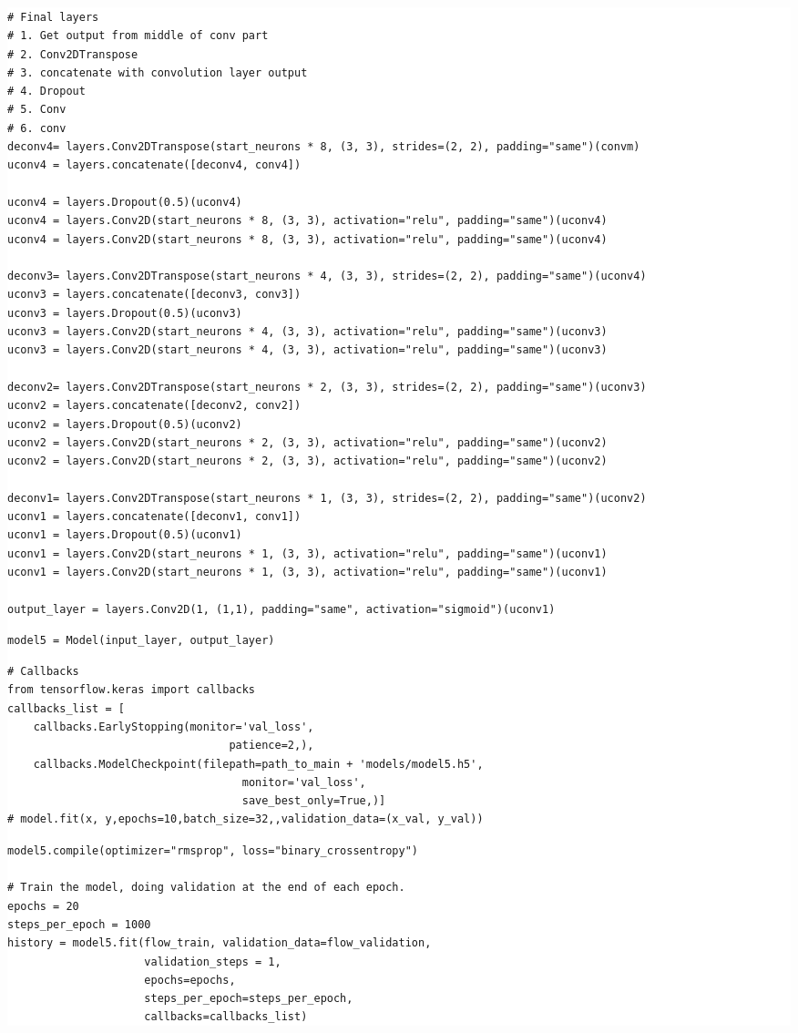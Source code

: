 ``` {.python}
# Final layers
# 1. Get output from middle of conv part
# 2. Conv2DTranspose 
# 3. concatenate with convolution layer output
# 4. Dropout
# 5. Conv
# 6. conv
deconv4= layers.Conv2DTranspose(start_neurons * 8, (3, 3), strides=(2, 2), padding="same")(convm)
uconv4 = layers.concatenate([deconv4, conv4])

uconv4 = layers.Dropout(0.5)(uconv4)
uconv4 = layers.Conv2D(start_neurons * 8, (3, 3), activation="relu", padding="same")(uconv4)
uconv4 = layers.Conv2D(start_neurons * 8, (3, 3), activation="relu", padding="same")(uconv4)

deconv3= layers.Conv2DTranspose(start_neurons * 4, (3, 3), strides=(2, 2), padding="same")(uconv4)
uconv3 = layers.concatenate([deconv3, conv3])
uconv3 = layers.Dropout(0.5)(uconv3)
uconv3 = layers.Conv2D(start_neurons * 4, (3, 3), activation="relu", padding="same")(uconv3)
uconv3 = layers.Conv2D(start_neurons * 4, (3, 3), activation="relu", padding="same")(uconv3)

deconv2= layers.Conv2DTranspose(start_neurons * 2, (3, 3), strides=(2, 2), padding="same")(uconv3)
uconv2 = layers.concatenate([deconv2, conv2])
uconv2 = layers.Dropout(0.5)(uconv2)
uconv2 = layers.Conv2D(start_neurons * 2, (3, 3), activation="relu", padding="same")(uconv2)
uconv2 = layers.Conv2D(start_neurons * 2, (3, 3), activation="relu", padding="same")(uconv2)

deconv1= layers.Conv2DTranspose(start_neurons * 1, (3, 3), strides=(2, 2), padding="same")(uconv2)
uconv1 = layers.concatenate([deconv1, conv1])
uconv1 = layers.Dropout(0.5)(uconv1)
uconv1 = layers.Conv2D(start_neurons * 1, (3, 3), activation="relu", padding="same")(uconv1)
uconv1 = layers.Conv2D(start_neurons * 1, (3, 3), activation="relu", padding="same")(uconv1)

output_layer = layers.Conv2D(1, (1,1), padding="same", activation="sigmoid")(uconv1)
```

``` {.python}
model5 = Model(input_layer, output_layer)
```

``` {.python}
# Callbacks
from tensorflow.keras import callbacks
callbacks_list = [
    callbacks.EarlyStopping(monitor='val_loss',
                                  patience=2,),
    callbacks.ModelCheckpoint(filepath=path_to_main + 'models/model5.h5',
                                    monitor='val_loss',
                                    save_best_only=True,)]
# model.fit(x, y,epochs=10,batch_size=32,,validation_data=(x_val, y_val))
```

``` {.python}
model5.compile(optimizer="rmsprop", loss="binary_crossentropy")

# Train the model, doing validation at the end of each epoch.
epochs = 20
steps_per_epoch = 1000
history = model5.fit(flow_train, validation_data=flow_validation, 
                     validation_steps = 1,
                     epochs=epochs,
                     steps_per_epoch=steps_per_epoch,
                     callbacks=callbacks_list)
```
